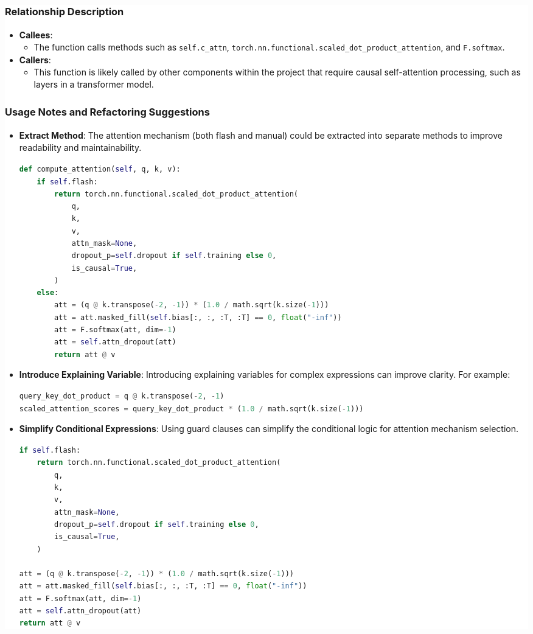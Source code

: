 ### Relationship Description

- **Callees**: 
  - The function calls methods such as `self.c_attn`, `torch.nn.functional.scaled_dot_product_attention`, and `F.softmax`.
- **Callers**:
  - This function is likely called by other components within the project that require causal self-attention processing, such as layers in a transformer model.

### Usage Notes and Refactoring Suggestions

- **Extract Method**: The attention mechanism (both flash and manual) could be extracted into separate methods to improve readability and maintainability.
  
  ```python
  def compute_attention(self, q, k, v):
      if self.flash:
          return torch.nn.functional.scaled_dot_product_attention(
              q,
              k,
              v,
              attn_mask=None,
              dropout_p=self.dropout if self.training else 0,
              is_causal=True,
          )
      else:
          att = (q @ k.transpose(-2, -1)) * (1.0 / math.sqrt(k.size(-1)))
          att = att.masked_fill(self.bias[:, :, :T, :T] == 0, float("-inf"))
          att = F.softmax(att, dim=-1)
          att = self.attn_dropout(att)
          return att @ v
  ```

- **Introduce Explaining Variable**: Introducing explaining variables for complex expressions can improve clarity. For example:

  ```python
  query_key_dot_product = q @ k.transpose(-2, -1)
  scaled_attention_scores = query_key_dot_product * (1.0 / math.sqrt(k.size(-1)))
  ```

- **Simplify Conditional Expressions**: Using guard clauses can simplify the conditional logic for attention mechanism selection.

  ```python
  if self.flash:
      return torch.nn.functional.scaled_dot_product_attention(
          q,
          k,
          v,
          attn_mask=None,
          dropout_p=self.dropout if self.training else 0,
          is_causal=True,
      )
  
  att = (q @ k.transpose(-2, -1)) * (1.0 / math.sqrt(k.size(-1)))
  att = att.masked_fill(self.bias[:, :, :T, :T] == 0, float("-inf"))
  att = F.softmax(att, dim=-1)
  att = self.attn_dropout(att)
  return att @ v
  ```
